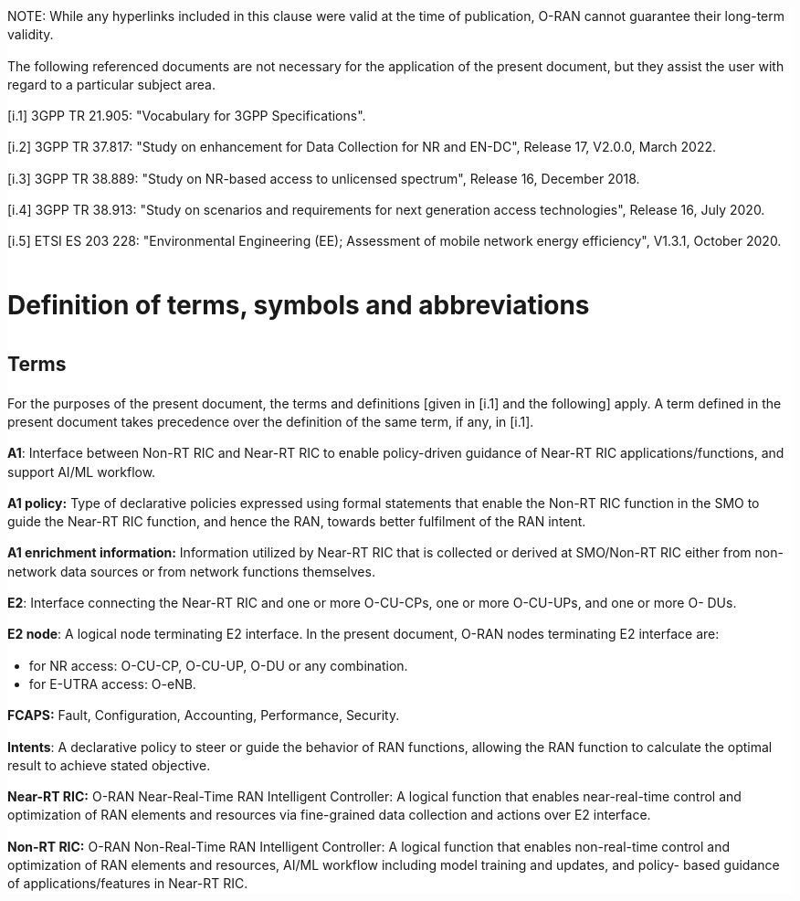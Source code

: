 NOTE: While any hyperlinks included in this clause were valid at the time of publication, O-RAN cannot guarantee their long-term validity.

The following referenced documents are not necessary for the application of the present document, but they assist the user with regard to a particular subject area.

[i.1] 3GPP TR 21.905: "Vocabulary for 3GPP Specifications".

[i.2] 3GPP TR 37.817: "Study on enhancement for Data Collection for NR and EN-DC", Release 17, V2.0.0, March 2022.

[i.3] 3GPP TR 38.889: "Study on NR-based access to unlicensed spectrum", Release 16, December 2018.

[i.4] 3GPP TR 38.913: "Study on scenarios and requirements for next generation access technologies", Release 16, July 2020.

[i.5] ETSI ES 203 228: "Environmental Engineering (EE); Assessment of mobile network energy efficiency", V1.3.1, October 2020.

# Definition of terms, symbols and abbreviations

## Terms

For the purposes of the present document, the terms and definitions [given in [i.1] and the following] apply. A term defined in the present document takes precedence over the definition of the same term, if any, in [i.1].

**A1**: Interface between Non-RT RIC and Near-RT RIC to enable policy-driven guidance of Near-RT RIC applications/functions, and support AI/ML workflow.

**A1 policy:** Type of declarative policies expressed using formal statements that enable the Non-RT RIC function in the SMO to guide the Near-RT RIC function, and hence the RAN, towards better fulfilment of the RAN intent.

**A1 enrichment information:** Information utilized by Near-RT RIC that is collected or derived at SMO/Non-RT RIC either from non-network data sources or from network functions themselves.

**E2**: Interface connecting the Near-RT RIC and one or more O-CU-CPs, one or more O-CU-UPs, and one or more O- DUs.

**E2 node**: A logical node terminating E2 interface. In the present document, O-RAN nodes terminating E2 interface are:

* for NR access: O-CU-CP, O-CU-UP, O-DU or any combination.
* for E-UTRA access: O-eNB.

**FCAPS:** Fault, Configuration, Accounting, Performance, Security.

**Intents**: A declarative policy to steer or guide the behavior of RAN functions, allowing the RAN function to calculate the optimal result to achieve stated objective.

**Near-RT RIC:** O-RAN Near-Real-Time RAN Intelligent Controller: A logical function that enables near-real-time control and optimization of RAN elements and resources via fine-grained data collection and actions over E2 interface.

**Non-RT RIC:** O-RAN Non-Real-Time RAN Intelligent Controller: A logical function that enables non-real-time control and optimization of RAN elements and resources, AI/ML workflow including model training and updates, and policy- based guidance of applications/features in Near-RT RIC.

